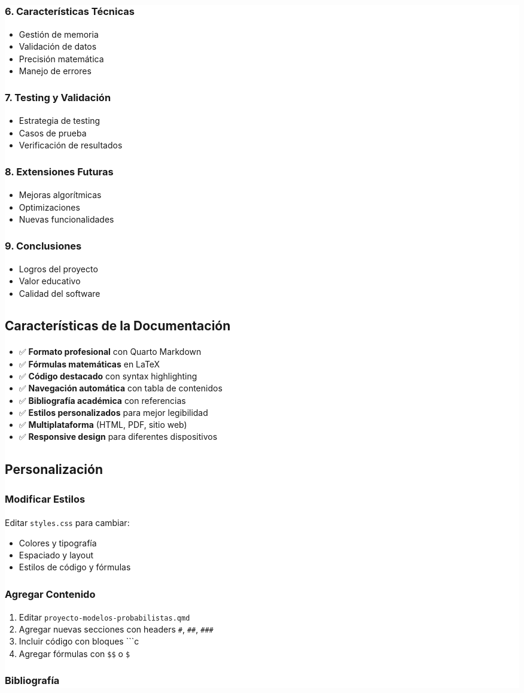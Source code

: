 ### 6. Características Técnicas
- Gestión de memoria
- Validación de datos
- Precisión matemática
- Manejo de errores

### 7. Testing y Validación
- Estrategia de testing
- Casos de prueba
- Verificación de resultados

### 8. Extensiones Futuras
- Mejoras algorítmicas
- Optimizaciones
- Nuevas funcionalidades

### 9. Conclusiones
- Logros del proyecto
- Valor educativo
- Calidad del software

## Características de la Documentación

- ✅ **Formato profesional** con Quarto Markdown
- ✅ **Fórmulas matemáticas** en LaTeX
- ✅ **Código destacado** con syntax highlighting
- ✅ **Navegación automática** con tabla de contenidos
- ✅ **Bibliografía académica** con referencias
- ✅ **Estilos personalizados** para mejor legibilidad
- ✅ **Multiplataforma** (HTML, PDF, sitio web)
- ✅ **Responsive design** para diferentes dispositivos

## Personalización

### Modificar Estilos

Editar `styles.css` para cambiar:
- Colores y tipografía
- Espaciado y layout
- Estilos de código y fórmulas

### Agregar Contenido

1. Editar `proyecto-modelos-probabilistas.qmd`
2. Agregar nuevas secciones con headers `#`, `##`, `###`
3. Incluir código con bloques ```c
4. Agregar fórmulas con `$$` o `$`

### Bibliografía
